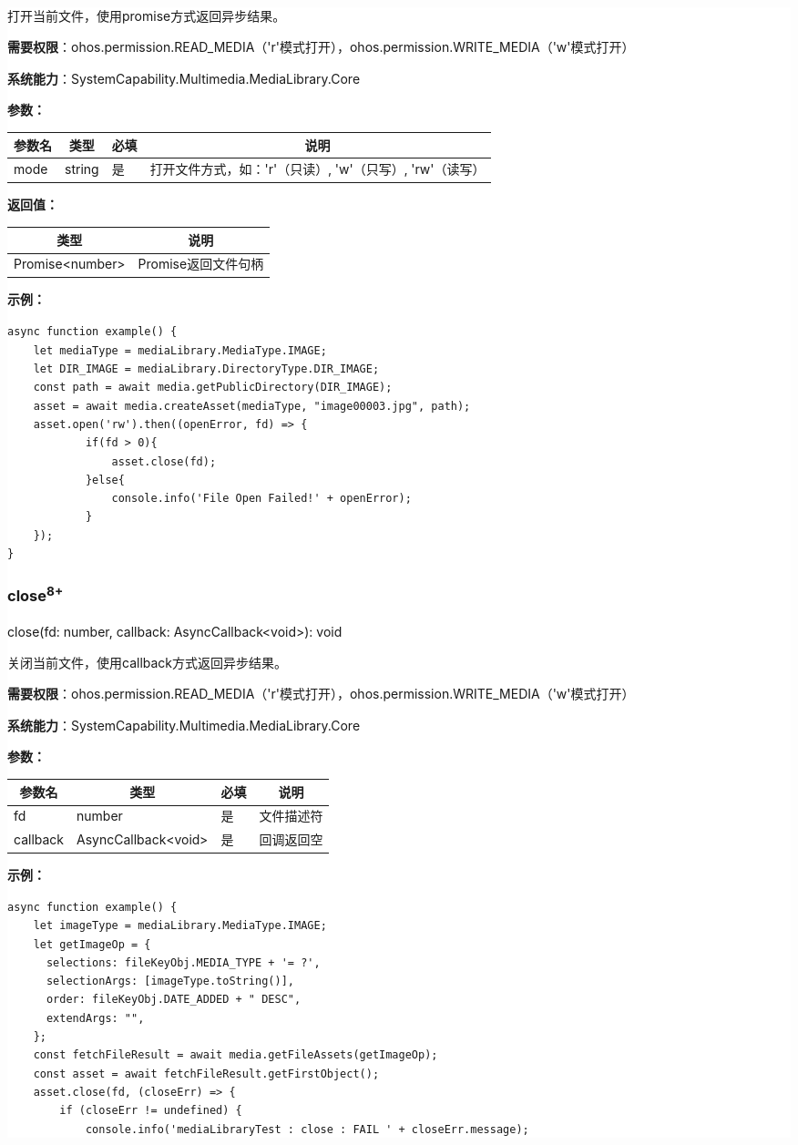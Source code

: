 打开当前文件，使用promise方式返回异步结果。

**需要权限**：ohos.permission.READ_MEDIA（'r'模式打开），ohos.permission.WRITE_MEDIA（'w'模式打开）

**系统能力**：SystemCapability.Multimedia.MediaLibrary.Core

**参数：**

| 参数名 | 类型   | 必填 | 说明                                                     |
| ------ | ------ | ---- | -------------------------------------------------------- |
| mode   | string | 是   | 打开文件方式，如：'r'（只读）, 'w'（只写）, 'rw'（读写） |

**返回值：**

| 类型          | 说明                          |
| ------------- | ----------------------------- |
| Promise&lt;number&gt; | Promise返回文件句柄 |

**示例：**

```
async function example() {
    let mediaType = mediaLibrary.MediaType.IMAGE;
    let DIR_IMAGE = mediaLibrary.DirectoryType.DIR_IMAGE;
    const path = await media.getPublicDirectory(DIR_IMAGE);
    asset = await media.createAsset(mediaType, "image00003.jpg", path);
    asset.open('rw').then((openError, fd) => {
            if(fd > 0){
                asset.close(fd);
            }else{
                console.info('File Open Failed!' + openError);
            }
    });
}
```

### close<sup>8+</sup>

close(fd: number, callback: AsyncCallback&lt;void&gt;): void

关闭当前文件，使用callback方式返回异步结果。

**需要权限**：ohos.permission.READ_MEDIA（'r'模式打开），ohos.permission.WRITE_MEDIA（'w'模式打开）

**系统能力**：SystemCapability.Multimedia.MediaLibrary.Core

**参数：**

| 参数名   | 类型                   | 必填 | 说明                 |
| -------- | ---------------------- | ---- | -------------------- |
| fd       | number                 | 是   | 文件描述符          |
| callback | AsyncCallback&lt;void&gt; | 是   | 回调返回空 |

**示例：**

```
async function example() {
    let imageType = mediaLibrary.MediaType.IMAGE;
    let getImageOp = {
      selections: fileKeyObj.MEDIA_TYPE + '= ?',
      selectionArgs: [imageType.toString()],
      order: fileKeyObj.DATE_ADDED + " DESC",
      extendArgs: "",
    };
    const fetchFileResult = await media.getFileAssets(getImageOp);
    const asset = await fetchFileResult.getFirstObject();
    asset.close(fd, (closeErr) => {
        if (closeErr != undefined) {
            console.info('mediaLibraryTest : close : FAIL ' + closeErr.message);
```